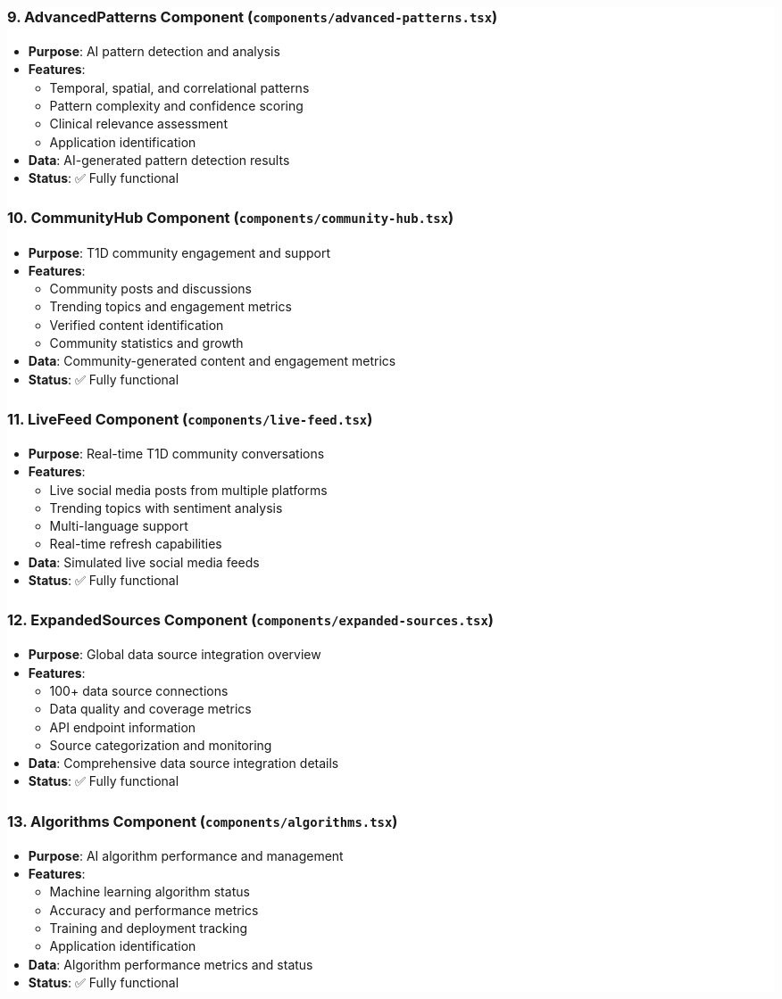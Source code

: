 ### 9. AdvancedPatterns Component (`components/advanced-patterns.tsx`)
- **Purpose**: AI pattern detection and analysis
- **Features**:
  - Temporal, spatial, and correlational patterns
  - Pattern complexity and confidence scoring
  - Clinical relevance assessment
  - Application identification
- **Data**: AI-generated pattern detection results
- **Status**: ✅ Fully functional

### 10. CommunityHub Component (`components/community-hub.tsx`)
- **Purpose**: T1D community engagement and support
- **Features**:
  - Community posts and discussions
  - Trending topics and engagement metrics
  - Verified content identification
  - Community statistics and growth
- **Data**: Community-generated content and engagement metrics
- **Status**: ✅ Fully functional

### 11. LiveFeed Component (`components/live-feed.tsx`)
- **Purpose**: Real-time T1D community conversations
- **Features**:
  - Live social media posts from multiple platforms
  - Trending topics with sentiment analysis
  - Multi-language support
  - Real-time refresh capabilities
- **Data**: Simulated live social media feeds
- **Status**: ✅ Fully functional

### 12. ExpandedSources Component (`components/expanded-sources.tsx`)
- **Purpose**: Global data source integration overview
- **Features**:
  - 100+ data source connections
  - Data quality and coverage metrics
  - API endpoint information
  - Source categorization and monitoring
- **Data**: Comprehensive data source integration details
- **Status**: ✅ Fully functional

### 13. Algorithms Component (`components/algorithms.tsx`)
- **Purpose**: AI algorithm performance and management
- **Features**:
  - Machine learning algorithm status
  - Accuracy and performance metrics
  - Training and deployment tracking
  - Application identification
- **Data**: Algorithm performance metrics and status
- **Status**: ✅ Fully functional
